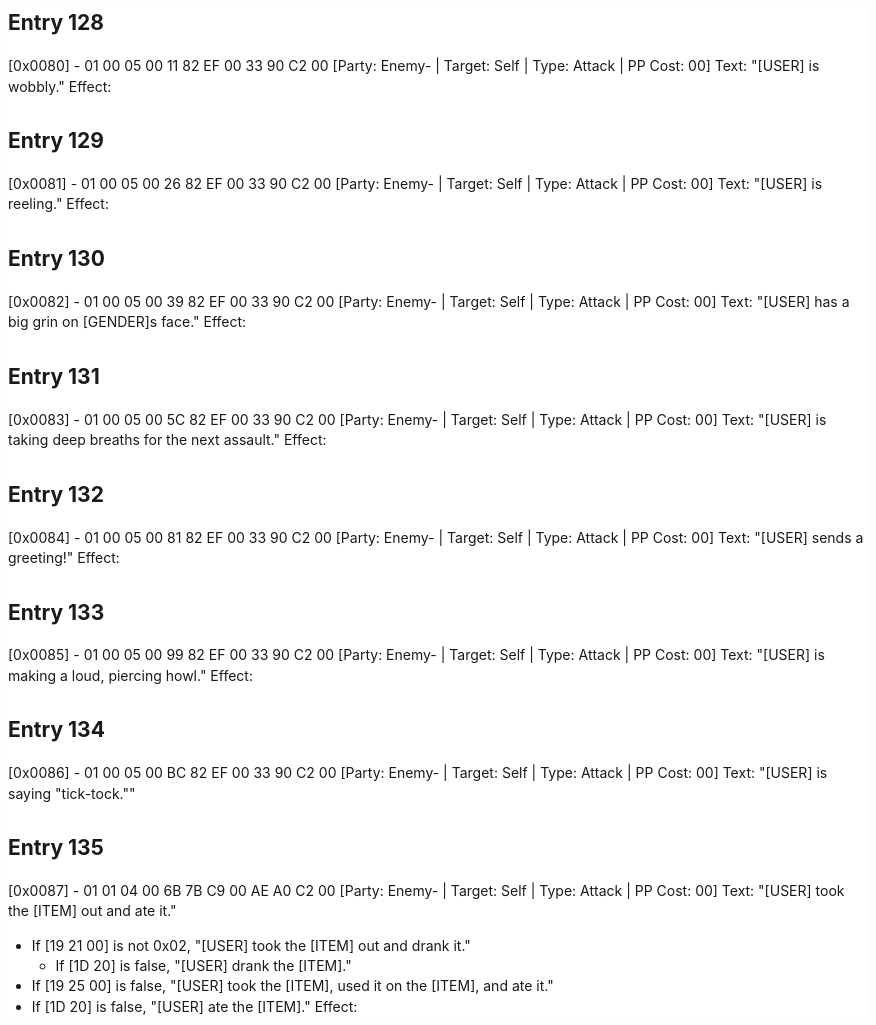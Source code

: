 ## Entry 128
[0x0080] - 01 00 05 00 11 82 EF 00 33 90 C2 00
[Party: Enemy- | Target: Self | Type: Attack | PP Cost: 00]
Text: "[USER] is wobbly."
Effect:

## Entry 129
[0x0081] - 01 00 05 00 26 82 EF 00 33 90 C2 00
[Party: Enemy- | Target: Self | Type: Attack | PP Cost: 00]
Text: "[USER] is reeling."
Effect:

## Entry 130
[0x0082] - 01 00 05 00 39 82 EF 00 33 90 C2 00
[Party: Enemy- | Target: Self | Type: Attack | PP Cost: 00]
Text: "[USER] has a big grin on [GENDER]s face."
Effect:

## Entry 131
[0x0083] - 01 00 05 00 5C 82 EF 00 33 90 C2 00
[Party: Enemy- | Target: Self | Type: Attack | PP Cost: 00]
Text: "[USER] is taking deep breaths for the next assault."
Effect:

## Entry 132
[0x0084] - 01 00 05 00 81 82 EF 00 33 90 C2 00
[Party: Enemy- | Target: Self | Type: Attack | PP Cost: 00]
Text: "[USER] sends a greeting!"
Effect:

## Entry 133
[0x0085] - 01 00 05 00 99 82 EF 00 33 90 C2 00
[Party: Enemy- | Target: Self | Type: Attack | PP Cost: 00]
Text: "[USER] is making a loud, piercing howl."
Effect:

## Entry 134
[0x0086] - 01 00 05 00 BC 82 EF 00 33 90 C2 00
[Party: Enemy- | Target: Self | Type: Attack | PP Cost: 00]
Text: "[USER] is saying "tick-tock.""

## Entry 135
[0x0087] - 01 01 04 00 6B 7B C9 00 AE A0 C2 00
[Party: Enemy- | Target: Self | Type: Attack | PP Cost: 00]
Text: "[USER] took the [ITEM] out and ate it."
- If [19 21 00] is not 0x02, "[USER] took the [ITEM] out and drank it."
  - If [1D 20] is false, "[USER] drank the [ITEM]."
- If [19 25 00] is false, "[USER] took the [ITEM], used it on the [ITEM], and ate it."
- If [1D 20] is false, "[USER] ate the [ITEM]."
Effect:
